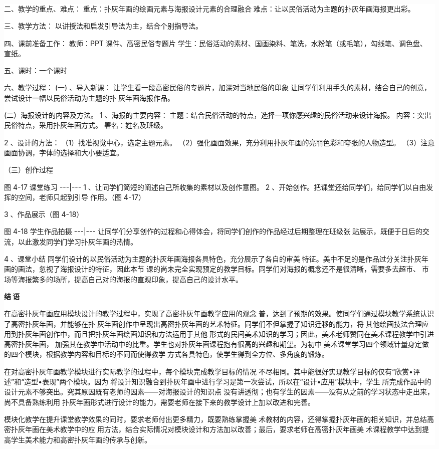 二、教学的重点、难点：
重点：扑灰年画的绘画元素与海报设计元素的合理融合
难点：让以民俗活动为主题的扑灰年画海报更出彩。

三、教学方法：
以讲授法和启发引导法为主，结合个别指导法。

四、课前准备工作：
教师：PPT 课件、高密民俗专题片
学生：民俗活动的素材、国画染料、笔洗，水粉笔（或毛笔），勾线笔、调色盘、 宣纸。

五、课时：一个课时

六、教学过程：
(一) 、导入新课：
让学生看一段高密民俗的专题片，加深对当地民俗的印象
让同学们利用手头的素材，结合自己的创意，尝试设计一幅以民俗活动为主题的扑 灰年画海报作品。

(二）海报设计的内容及方法。
1 、海报的主要内容：
主题：结合民俗活动的特点，选择一项你感兴趣的民俗活动来设计海报。
内容：突出民俗特点，采用扑灰年画方式。
署名：姓名及班级。

2 、设计的方法：
（1）找准视觉中心，选定主题元素。
（2）强化画面效果，充分利用扑灰年画的亮丽色彩和夸张的人物造型。
（3）注意画面协调，字体的选择和大小要适宜。

（三）创作过程

图 4-17 课堂练习
---|---
1 、让同学们简短的阐述自己所收集的素材以及创作意图。
2 、开始创作。把课堂还给同学们，给同学们以自由发挥的空间，老师只起到引导
作用。（图 4-17）

3 、作品展示（图 4-18）

图 4-18 学生作品拍摄
---|---
让同学们分享创作的过程和心得体会，将同学们创作的作品经过后期整理在班级张 贴展示，既便于日后的交流，以此激发同学们学习扑灰年画的热情。

4 、课堂小结
同学们设计的以民俗活动为主题的扑灰年画海报各具特色，充分展示了各自的审美 特征。美中不足的是作品过分关注扑灰年画的画法，忽视了海报设计的特征，因此本节 课的尚未完全实现预定的教学目标。同学们对海报的概念还不是很清晰，需要多去超市、 市场等海报繁多的场所，提高自己对的海报的直观印象，提高自己的设计水平。

**结 语**

在高密扑灰年画应用模块设计的教学过程中，实现了高密扑灰年画教学应用的观念 普，达到了预期的效果。使同学们通过模块教学系统认识了高密扑灰年画，并能够在扑 灰年画创作中呈现出高密扑灰年画的艺术特征。同学们不但掌握了知识迁移的能力，将 其他绘画技法合理应用到扑灰年画创作中，而且把扑灰年画绘画知识和方法运用于其他 形式的民间美术知识的学习；因此，美术老师赞同在美术课程教学中引进高密扑灰年画， 加强其在教学中活动中的比重。学生也对扑灰年画课程抱有很高的兴趣和期望。为初中 美术课堂学习四个领域针量身定做的四个模块，根据教学内容和目标的不同而使得教学 方式各具特色，使学生得到全方位、多角度的锻炼。

在对高密扑灰年画教学模块进行实际教学的过程中，每个模块完成教学目标的情况 不尽相同。其中能很好实现教学目标的仅有“欣赏•评述”和“造型•表现”两个模块。因为 将设计知识融合到扑灰年画中进行学习是第一次尝试，所以在“设计•应用”模块中，学生 所完成作品中的设计元素不够突出。究其原因既有老师的因素——对海报设计的知识点 没有讲透彻；也有学生的因素——没有从之前的学习状态中走出来，尚不具备熟练利用 扑灰年画形式进行设计的能力，需要老师在接下来的教学设计上加以改进和完善。

模块化教学在提升课堂教学效果的同时，要求老师付出更多精力，既要熟练掌握美 术教材的内容，还得掌握扑灰年画的相关知识，并总结高密扑灰年画在美术教学中的应 用方法，结合实际情况对模块设计和方法加以改善；最后，要求老师在高密扑灰年画美 术课程教学中达到提高学生美术能力和高密扑灰年画的传承与创新。

